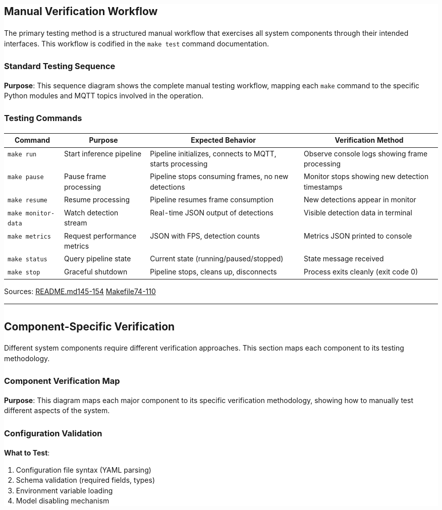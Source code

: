 
## Manual Verification Workflow

The primary testing method is a structured manual workflow that exercises all system components through their intended interfaces. This workflow is codified in the `make test` command documentation.

### Standard Testing Sequence

**Purpose**: This sequence diagram shows the complete manual testing workflow, mapping each `make` command to the specific Python modules and MQTT topics involved in the operation.

### Testing Commands

|Command|Purpose|Expected Behavior|Verification Method|
|---|---|---|---|
|`make run`|Start inference pipeline|Pipeline initializes, connects to MQTT, starts processing|Observe console logs showing frame processing|
|`make pause`|Pause frame processing|Pipeline stops consuming frames, no new detections|Monitor stops showing new detection timestamps|
|`make resume`|Resume processing|Pipeline resumes frame consumption|New detections appear in monitor|
|`make monitor-data`|Watch detection stream|Real-time JSON output of detections|Visible detection data in terminal|
|`make metrics`|Request performance metrics|JSON with FPS, detection counts|Metrics JSON printed to console|
|`make status`|Query pipeline state|Current state (running/paused/stopped)|State message received|
|`make stop`|Graceful shutdown|Pipeline stops, cleans up, disconnects|Process exits cleanly (exit code 0)|

Sources: [README.md145-154](https://github.com/care-foundation/kata-inference-251021-clean2/blob/9a713ffb/README.md#L145-L154) [Makefile74-110](https://github.com/care-foundation/kata-inference-251021-clean2/blob/9a713ffb/Makefile#L74-L110)

---

## Component-Specific Verification

Different system components require different verification approaches. This section maps each component to its testing methodology.

### Component Verification Map

**Purpose**: This diagram maps each major component to its specific verification methodology, showing how to manually test different aspects of the system.

### Configuration Validation

**What to Test**:

1. Configuration file syntax (YAML parsing)
2. Schema validation (required fields, types)
3. Environment variable loading
4. Model disabling mechanism
